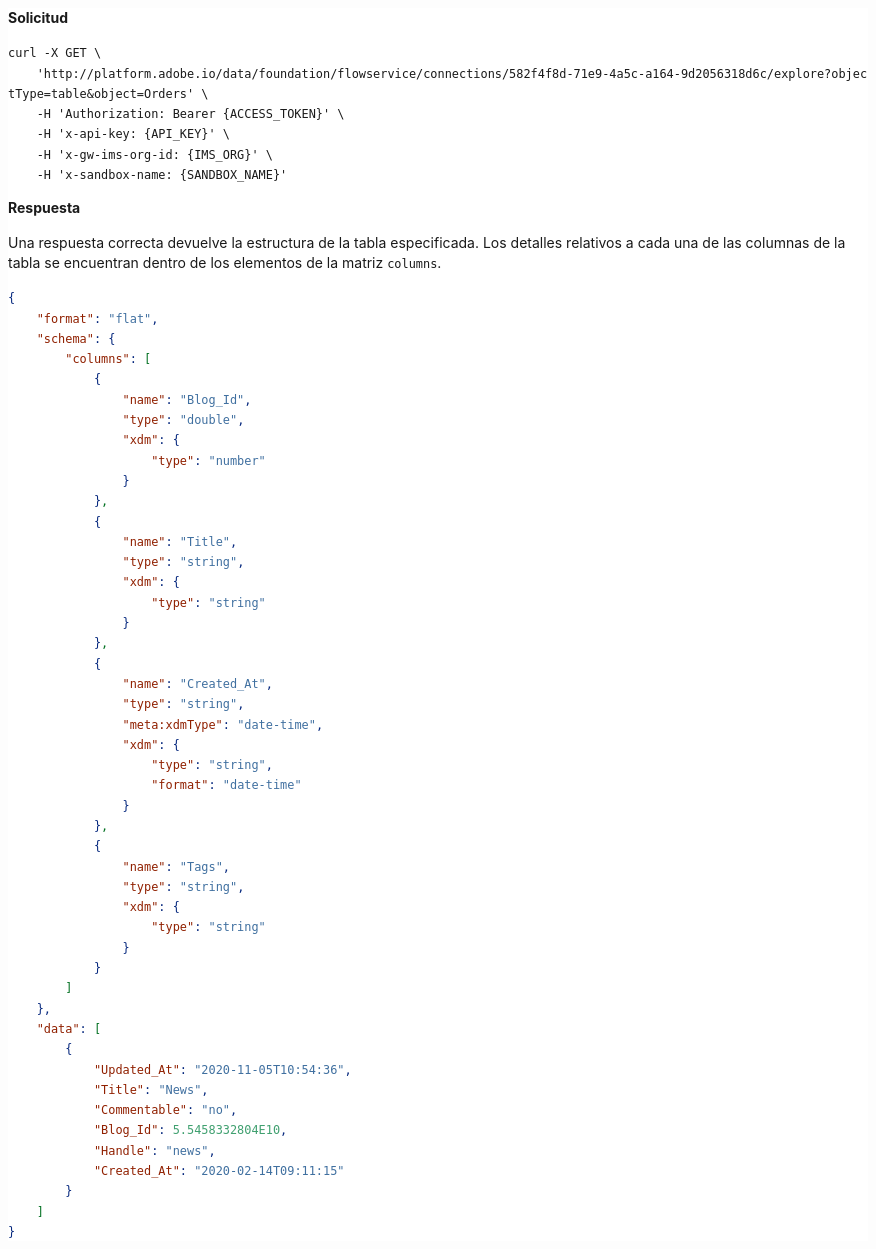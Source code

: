 **Solicitud**

```shell
curl -X GET \
    'http://platform.adobe.io/data/foundation/flowservice/connections/582f4f8d-71e9-4a5c-a164-9d2056318d6c/explore?objectType=table&object=Orders' \
    -H 'Authorization: Bearer {ACCESS_TOKEN}' \
    -H 'x-api-key: {API_KEY}' \
    -H 'x-gw-ims-org-id: {IMS_ORG}' \
    -H 'x-sandbox-name: {SANDBOX_NAME}'
```

**Respuesta**

Una respuesta correcta devuelve la estructura de la tabla especificada. Los detalles relativos a cada una de las columnas de la tabla se encuentran dentro de los elementos de la matriz `columns`.

```json
{
    "format": "flat",
    "schema": {
        "columns": [
            {
                "name": "Blog_Id",
                "type": "double",
                "xdm": {
                    "type": "number"
                }
            },
            {
                "name": "Title",
                "type": "string",
                "xdm": {
                    "type": "string"
                }
            },
            {
                "name": "Created_At",
                "type": "string",
                "meta:xdmType": "date-time",
                "xdm": {
                    "type": "string",
                    "format": "date-time"
                }
            },
            {
                "name": "Tags",
                "type": "string",
                "xdm": {
                    "type": "string"
                }
            }
        ]
    },
    "data": [
        {
            "Updated_At": "2020-11-05T10:54:36",
            "Title": "News",
            "Commentable": "no",
            "Blog_Id": 5.5458332804E10,
            "Handle": "news",
            "Created_At": "2020-02-14T09:11:15"
        }
    ]
}
```
